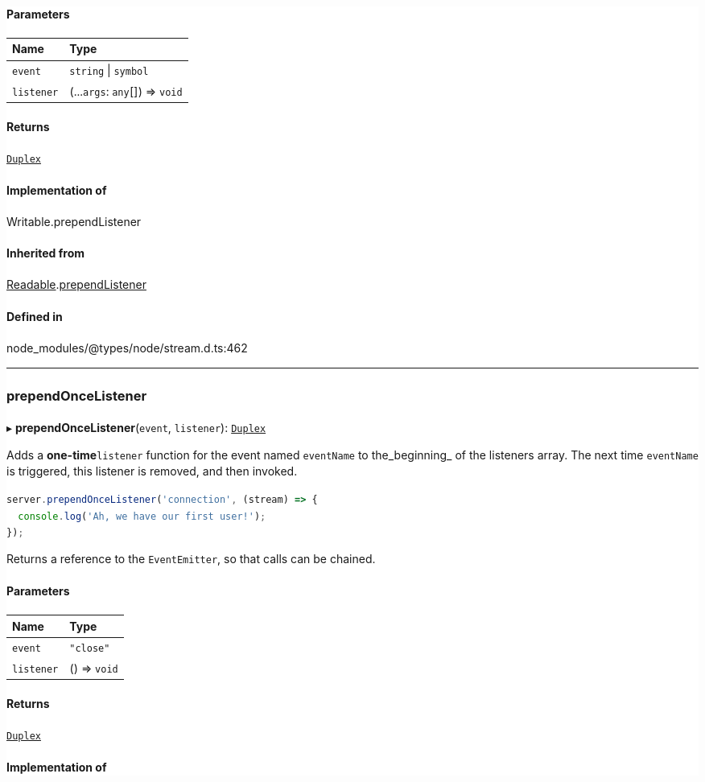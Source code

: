 #### Parameters

| Name | Type |
| :------ | :------ |
| `event` | `string` \| `symbol` |
| `listener` | (...`args`: `any`[]) => `void` |

#### Returns

[`Duplex`](internal_.Duplex.md)

#### Implementation of

Writable.prependListener

#### Inherited from

[Readable](internal_.Readable.md).[prependListener](internal_.Readable.md#prependlistener)

#### Defined in

node_modules/@types/node/stream.d.ts:462

___

### prependOnceListener

▸ **prependOnceListener**(`event`, `listener`): [`Duplex`](internal_.Duplex.md)

Adds a **one-time**`listener` function for the event named `eventName` to the_beginning_ of the listeners array. The next time `eventName` is triggered, this
listener is removed, and then invoked.

```js
server.prependOnceListener('connection', (stream) => {
  console.log('Ah, we have our first user!');
});
```

Returns a reference to the `EventEmitter`, so that calls can be chained.

#### Parameters

| Name | Type |
| :------ | :------ |
| `event` | ``"close"`` |
| `listener` | () => `void` |

#### Returns

[`Duplex`](internal_.Duplex.md)

#### Implementation of
